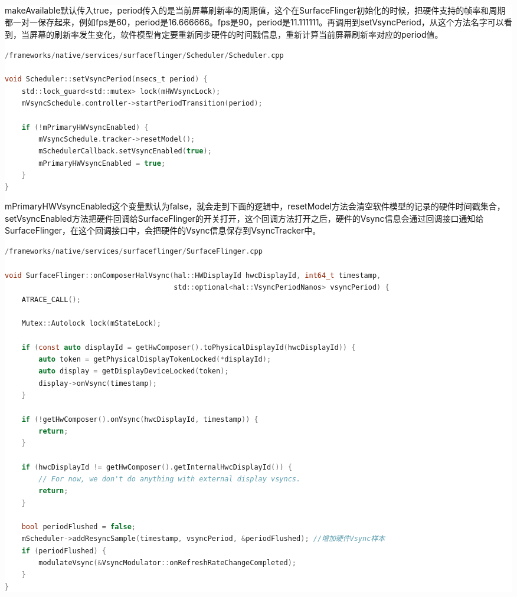 makeAvailable默认传入true，period传入的是当前屏幕刷新率的周期值，这个在SurfaceFlinger初始化的时候，把硬件支持的帧率和周期都一对一保存起来，例如fps是60，period是16.666666。fps是90，period是11.111111。再调用到setVsyncPeriod，从这个方法名字可以看到，当屏幕的刷新率发生变化，软件模型肯定要重新同步硬件的时间戳信息，重新计算当前屏幕刷新率对应的period值。

```c
/frameworks/native/services/surfaceflinger/Scheduler/Scheduler.cpp

void Scheduler::setVsyncPeriod(nsecs_t period) {
    std::lock_guard<std::mutex> lock(mHWVsyncLock);
    mVsyncSchedule.controller->startPeriodTransition(period);

    if (!mPrimaryHWVsyncEnabled) {
        mVsyncSchedule.tracker->resetModel();
        mSchedulerCallback.setVsyncEnabled(true);
        mPrimaryHWVsyncEnabled = true;
    }
}
```

mPrimaryHWVsyncEnabled这个变量默认为false，就会走到下面的逻辑中，resetModel方法会清空软件模型的记录的硬件时间戳集合，setVsyncEnabled方法把硬件回调给SurfaceFlinger的开关打开，这个回调方法打开之后，硬件的Vsync信息会通过回调接口通知给SurfaceFlinger，在这个回调接口中，会把硬件的Vsync信息保存到VsyncTracker中。

```c
/frameworks/native/services/surfaceflinger/SurfaceFlinger.cpp

void SurfaceFlinger::onComposerHalVsync(hal::HWDisplayId hwcDisplayId, int64_t timestamp,
                                        std::optional<hal::VsyncPeriodNanos> vsyncPeriod) {
    ATRACE_CALL();

    Mutex::Autolock lock(mStateLock);

    if (const auto displayId = getHwComposer().toPhysicalDisplayId(hwcDisplayId)) {
        auto token = getPhysicalDisplayTokenLocked(*displayId);
        auto display = getDisplayDeviceLocked(token);
        display->onVsync(timestamp);
    }

    if (!getHwComposer().onVsync(hwcDisplayId, timestamp)) {
        return;
    }

    if (hwcDisplayId != getHwComposer().getInternalHwcDisplayId()) {
        // For now, we don't do anything with external display vsyncs.
        return;
    }

    bool periodFlushed = false;
    mScheduler->addResyncSample(timestamp, vsyncPeriod, &periodFlushed); //增加硬件Vsync样本
    if (periodFlushed) {
        modulateVsync(&VsyncModulator::onRefreshRateChangeCompleted);
    }
}
```
